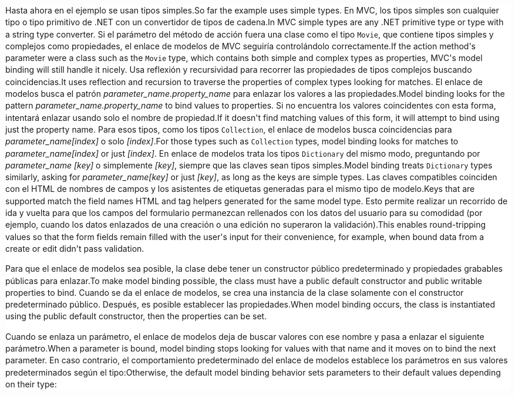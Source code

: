 <span data-ttu-id="f419e-133">Hasta ahora en el ejemplo se usan tipos simples.</span><span class="sxs-lookup"><span data-stu-id="f419e-133">So far the example uses simple types.</span></span> <span data-ttu-id="f419e-134">En MVC, los tipos simples son cualquier tipo o tipo primitivo de .NET con un convertidor de tipos de cadena.</span><span class="sxs-lookup"><span data-stu-id="f419e-134">In MVC simple types are any .NET primitive type or type with a string type converter.</span></span> <span data-ttu-id="f419e-135">Si el parámetro del método de acción fuera una clase como el tipo `Movie`, que contiene tipos simples y complejos como propiedades, el enlace de modelos de MVC seguiría controlándolo correctamente.</span><span class="sxs-lookup"><span data-stu-id="f419e-135">If the action method's parameter were a class such as the `Movie` type, which contains both simple and complex types as properties, MVC's model binding will still handle it nicely.</span></span> <span data-ttu-id="f419e-136">Usa reflexión y recursividad para recorrer las propiedades de tipos complejos buscando coincidencias.</span><span class="sxs-lookup"><span data-stu-id="f419e-136">It uses reflection and recursion to traverse the properties of complex types looking for matches.</span></span> <span data-ttu-id="f419e-137">El enlace de modelos busca el patrón *parameter_name.property_name* para enlazar los valores a las propiedades.</span><span class="sxs-lookup"><span data-stu-id="f419e-137">Model binding looks for the pattern *parameter_name.property_name* to bind values to properties.</span></span> <span data-ttu-id="f419e-138">Si no encuentra los valores coincidentes con esta forma, intentará enlazar usando solo el nombre de propiedad.</span><span class="sxs-lookup"><span data-stu-id="f419e-138">If it doesn't find matching values of this form, it will attempt to bind using just the property name.</span></span> <span data-ttu-id="f419e-139">Para esos tipos, como los tipos `Collection`, el enlace de modelos busca coincidencias para *parameter_name[index]* o solo *[index]*.</span><span class="sxs-lookup"><span data-stu-id="f419e-139">For those types such as `Collection` types, model binding looks for matches to *parameter_name[index]* or just *[index]*.</span></span> <span data-ttu-id="f419e-140">En enlace de modelos trata los tipos `Dictionary` del mismo modo, preguntando por *parameter_name [key]* o simplemente *[key]*, siempre que las claves sean tipos simples.</span><span class="sxs-lookup"><span data-stu-id="f419e-140">Model binding treats  `Dictionary` types similarly, asking for *parameter_name[key]* or just *[key]*, as long as the keys are simple types.</span></span> <span data-ttu-id="f419e-141">Las claves compatibles coinciden con el HTML de nombres de campos y los asistentes de etiquetas generadas para el mismo tipo de modelo.</span><span class="sxs-lookup"><span data-stu-id="f419e-141">Keys that are supported match the field names HTML and tag helpers generated for the same model type.</span></span> <span data-ttu-id="f419e-142">Esto permite realizar un recorrido de ida y vuelta para que los campos del formulario permanezcan rellenados con los datos del usuario para su comodidad (por ejemplo, cuando los datos enlazados de una creación o una edición no superaron la validación).</span><span class="sxs-lookup"><span data-stu-id="f419e-142">This enables round-tripping values so that the form fields remain filled with the user's input for their convenience, for example, when bound data from a create or edit didn't pass validation.</span></span>

<span data-ttu-id="f419e-143">Para que el enlace de modelos sea posible, la clase debe tener un constructor público predeterminado y propiedades grabables públicas para enlazar.</span><span class="sxs-lookup"><span data-stu-id="f419e-143">To make model binding possible, the class must have a public default constructor and public writable properties to bind.</span></span> <span data-ttu-id="f419e-144">Cuando se da el enlace de modelos, se crea una instancia de la clase solamente con el constructor predeterminado público. Después, es posible establecer las propiedades.</span><span class="sxs-lookup"><span data-stu-id="f419e-144">When model binding occurs, the class is instantiated using the public default constructor, then the properties can be set.</span></span>

<span data-ttu-id="f419e-145">Cuando se enlaza un parámetro, el enlace de modelos deja de buscar valores con ese nombre y pasa a enlazar el siguiente parámetro.</span><span class="sxs-lookup"><span data-stu-id="f419e-145">When a parameter is bound, model binding stops looking for values with that name and it moves on to bind the next parameter.</span></span> <span data-ttu-id="f419e-146">En caso contrario, el comportamiento predeterminado del enlace de modelos establece los parámetros en sus valores predeterminados según el tipo:</span><span class="sxs-lookup"><span data-stu-id="f419e-146">Otherwise, the default model binding behavior sets parameters to their default values depending on their type:</span></span>
